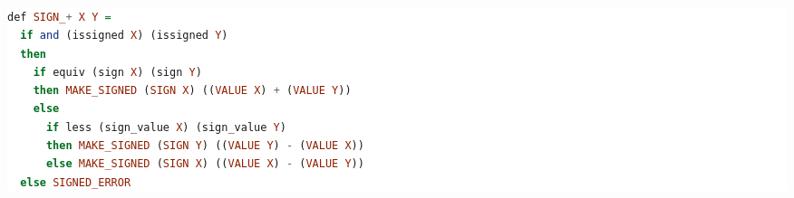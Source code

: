   ```haskell
  def SIGN_+ X Y =
    if and (issigned X) (issigned Y)
    then
      if equiv (sign X) (sign Y)
      then MAKE_SIGNED (SIGN X) ((VALUE X) + (VALUE Y))
      else
        if less (sign_value X) (sign_value Y)
        then MAKE_SIGNED (SIGN Y) ((VALUE Y) - (VALUE X))
        else MAKE_SIGNED (SIGN X) ((VALUE X) - (VALUE Y))
    else SIGNED_ERROR
  ```
